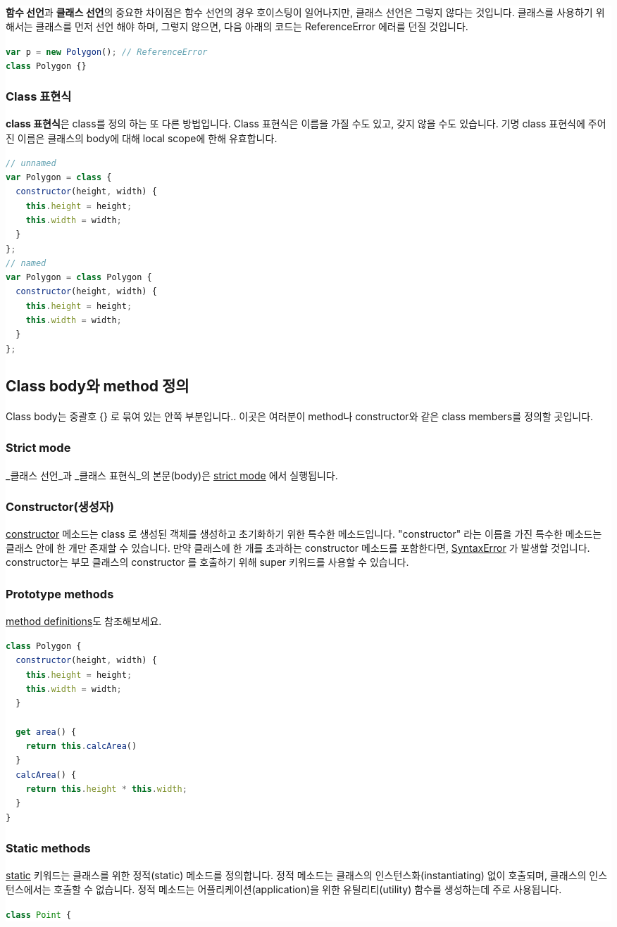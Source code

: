 **함수 선언**과 **클래스 선언**의 중요한 차이점은 함수 선언의 경우 호이스팅이 일어나지만, 클래스 선언은 그렇지 않다는 것입니다. 클래스를 사용하기 위해서는 클래스를 먼저 선언 해야 하며, 그렇지 않으면, 다음 아래의 코드는 ReferenceError 에러를 던질 것입니다. 
```javascript
var p = new Polygon(); // ReferenceError
class Polygon {}
```
### Class 표현식
**class 표현식**은 class를 정의 하는 또 다른 방법입니다. Class 표현식은 이름을 가질 수도 있고, 갖지 않을 수도 있습니다. 기명 class 표현식에 주어진 이름은 클래스의 body에 대해 local scope에 한해 유효합니다.
```javascript
// unnamed
var Polygon = class {
  constructor(height, width) {
    this.height = height;
    this.width = width;
  }
};
// named
var Polygon = class Polygon {
  constructor(height, width) {
    this.height = height;
    this.width = width;
  }
};
```
## Class body와 method 정의
Class body는 중괄호 {} 로 묶여 있는 안쪽 부분입니다.. 이곳은 여러분이 method나 constructor와 같은 class members를 정의할 곳입니다.
### Strict mode
_클래스 선언_과 _클래스 표현식_의 본문(body)은 [strict mode](https://developer.mozilla.org/ko/docs/Web/JavaScript/Reference/Strict_mode) 에서 실행됩니다.
### Constructor(생성자)
[constructor](https://developer.mozilla.org/ko/docs/Web/JavaScript/Reference/Classes/constructor) 메소드는 class 로 생성된 객체를 생성하고 초기화하기 위한 특수한 메소드입니다. "constructor" 라는 이름을 가진 특수한 메소드는 클래스 안에 한 개만 존재할 수 있습니다. 만약 클래스에 한 개를 초과하는 constructor 메소드를 포함한다면, [SyntaxError](https://developer.mozilla.org/ko/docs/Web/JavaScript/Reference/Global_Objects/SyntaxError) 가 발생할 것입니다.
constructor는 부모 클래스의 constructor 를 호출하기 위해 super 키워드를 사용할 수 있습니다.
### Prototype methods
[method definitions](https://developer.mozilla.org/ko/docs/Web/JavaScript/Reference/Functions/Method_definitions)도 참조해보세요.
```javascript
class Polygon {
  constructor(height, width) {
    this.height = height;
    this.width = width;
  }
  
  get area() {
    return this.calcArea()
  }
  calcArea() {
    return this.height * this.width;
  }
}
```
### Static methods
[static](https://developer.mozilla.org/ko/docs/Web/JavaScript/Reference/Classes/static) 키워드는 클래스를 위한 정적(static) 메소드를 정의합니다. 정적 메소드는 클래스의 인스턴스화(instantiating) 없이 호출되며, 클래스의 인스턴스에서는 호출할 수 없습니다. 정적 메소드는 어플리케이션(application)을 위한 유틸리티(utility) 함수를 생성하는데 주로 사용됩니다.
```javascript
class Point {
```